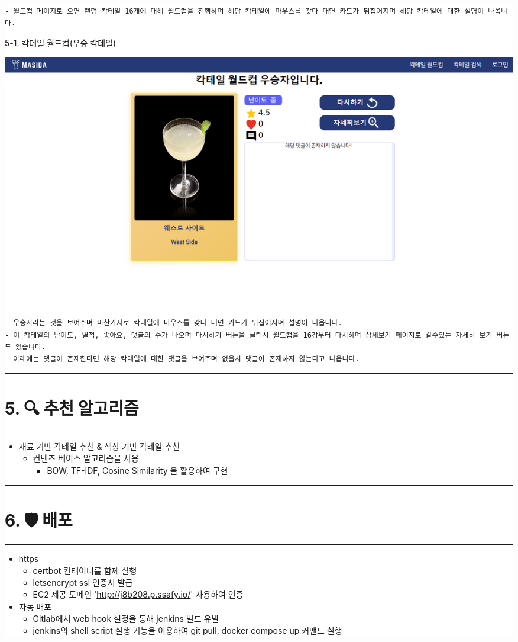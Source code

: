     - 월드컵 페이지로 오면 랜덤 칵테일 16개에 대해 월드컵을 진행하며 해당 칵테일에 마우스를 갖다 대면 카드가 뒤집어지며 해당 칵테일에 대한 설명이 나옵니다.

  5-1. 칵테일 월드컵(우승 칵테일)

![칵테일 월드컵 우승](./images/worldcup_winner.PNG)

    - 우승자라는 것을 보여주며 마찬가지로 칵테일에 마우스를 갖다 대면 카드가 뒤집어지며 설명이 나옵니다.
    - 이 칵테일의 난이도, 별점, 좋아요, 댓글의 수가 나오며 다시하기 버튼을 클릭시 월드컵을 16강부터 다시하며 상세보기 페이지로 갈수있는 자세히 보기 버튼도 있습니다.
    - 아래에는 댓글이 존재한다면 해당 칵테일에 대한 댓글을 보여주며 없을시 댓글이 존재하지 않는다고 나옵니다.



--------------------------



# 5. 🔍 추천 알고리즘
------------------------------------------------------
  - 재료 기반 칵테일 추천 & 색상 기반 칵테일 추천
    - 컨텐츠 베이스 알고리즘을 사용
      - BOW, TF-IDF, Cosine Similarity 을 활용하여 구현

--------------------------



# 6. 🛡 배포
------------------------------------------------------
  - https
    - certbot 컨테이너를 함께 실행
    - letsencrypt ssl 인증서 발급
    - EC2 제공 도메인 'http://j8b208.p.ssafy.io/' 사용하여 인증
  - 자동 배포
    - Gitlab에서 web hook 설정을 통해 jenkins 빌드 유발
    - jenkins의 shell script 실행 기능을 이용하여 git pull, docker compose up 커맨드 실행
  